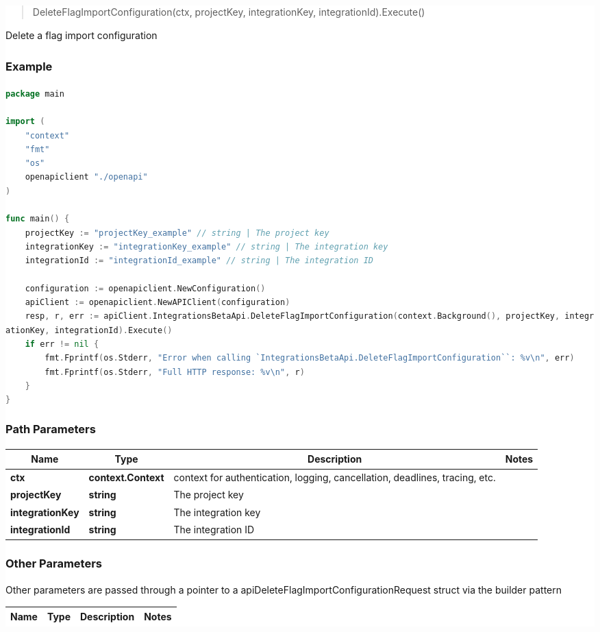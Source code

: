 > DeleteFlagImportConfiguration(ctx, projectKey, integrationKey, integrationId).Execute()

Delete a flag import configuration



### Example

```go
package main

import (
    "context"
    "fmt"
    "os"
    openapiclient "./openapi"
)

func main() {
    projectKey := "projectKey_example" // string | The project key
    integrationKey := "integrationKey_example" // string | The integration key
    integrationId := "integrationId_example" // string | The integration ID

    configuration := openapiclient.NewConfiguration()
    apiClient := openapiclient.NewAPIClient(configuration)
    resp, r, err := apiClient.IntegrationsBetaApi.DeleteFlagImportConfiguration(context.Background(), projectKey, integrationKey, integrationId).Execute()
    if err != nil {
        fmt.Fprintf(os.Stderr, "Error when calling `IntegrationsBetaApi.DeleteFlagImportConfiguration``: %v\n", err)
        fmt.Fprintf(os.Stderr, "Full HTTP response: %v\n", r)
    }
}
```

### Path Parameters


Name | Type | Description  | Notes
------------- | ------------- | ------------- | -------------
**ctx** | **context.Context** | context for authentication, logging, cancellation, deadlines, tracing, etc.
**projectKey** | **string** | The project key | 
**integrationKey** | **string** | The integration key | 
**integrationId** | **string** | The integration ID | 

### Other Parameters

Other parameters are passed through a pointer to a apiDeleteFlagImportConfigurationRequest struct via the builder pattern


Name | Type | Description  | Notes
------------- | ------------- | ------------- | -------------
